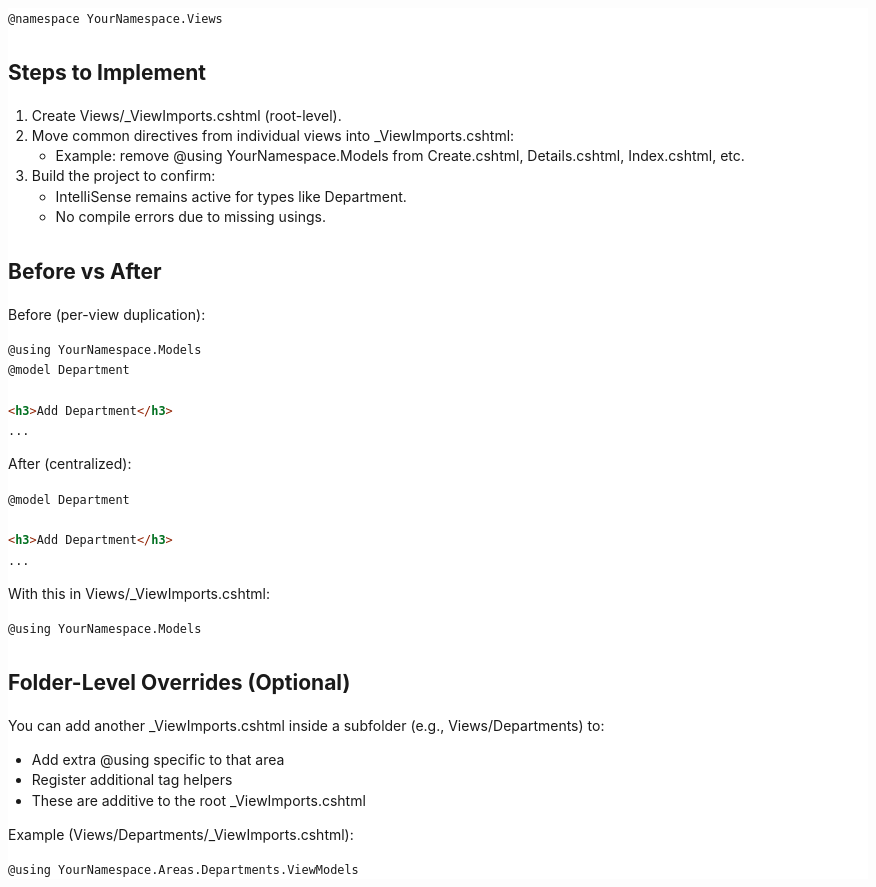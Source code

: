 ```html
@namespace YourNamespace.Views
```


## Steps to Implement

1. Create Views/_ViewImports.cshtml (root-level).
2. Move common directives from individual views into _ViewImports.cshtml:
    - Example: remove @using YourNamespace.Models from Create.cshtml, Details.cshtml, Index.cshtml, etc.
3. Build the project to confirm:
    - IntelliSense remains active for types like Department.
    - No compile errors due to missing usings.

## Before vs After

Before (per-view duplication):

```html
@using YourNamespace.Models
@model Department

<h3>Add Department</h3>
...
```

After (centralized):

```html
@model Department

<h3>Add Department</h3>
...
```

With this in Views/_ViewImports.cshtml:

```html
@using YourNamespace.Models
```


## Folder-Level Overrides (Optional)

You can add another _ViewImports.cshtml inside a subfolder (e.g., Views/Departments) to:

- Add extra @using specific to that area
- Register additional tag helpers
- These are additive to the root _ViewImports.cshtml

Example (Views/Departments/_ViewImports.cshtml):

```html
@using YourNamespace.Areas.Departments.ViewModels
```

